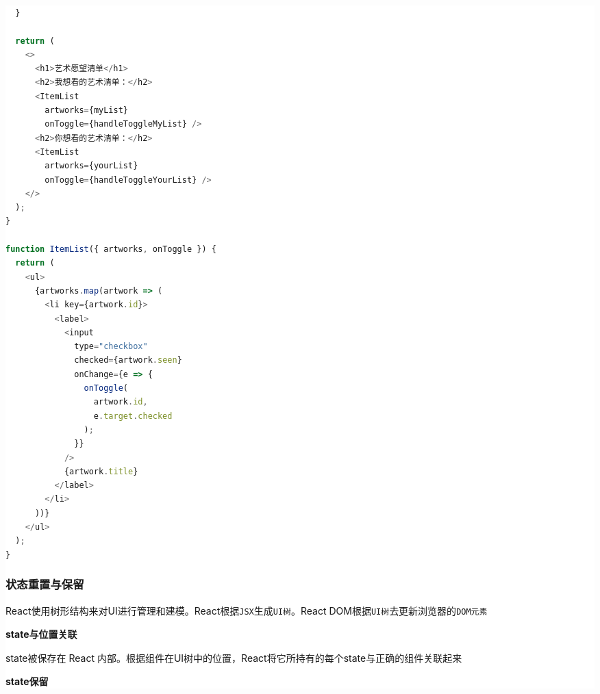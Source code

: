 ```js
  }

  return (
    <>
      <h1>艺术愿望清单</h1>
      <h2>我想看的艺术清单：</h2>
      <ItemList
        artworks={myList}
        onToggle={handleToggleMyList} />
      <h2>你想看的艺术清单：</h2>
      <ItemList
        artworks={yourList}
        onToggle={handleToggleYourList} />
    </>
  );
}

function ItemList({ artworks, onToggle }) {
  return (
    <ul>
      {artworks.map(artwork => (
        <li key={artwork.id}>
          <label>
            <input
              type="checkbox"
              checked={artwork.seen}
              onChange={e => {
                onToggle(
                  artwork.id,
                  e.target.checked
                );
              }}
            />
            {artwork.title}
          </label>
        </li>
      ))}
    </ul>
  );
}
```

### 状态重置与保留

React使用树形结构来对UI进行管理和建模。React根据`JSX`生成`UI树`。React DOM根据`UI树`去更新浏览器的`DOM元素`

**state与位置关联**

state被保存在 React 内部。根据组件在UI树中的位置，React将它所持有的每个state与正确的组件关联起来

**state保留**
